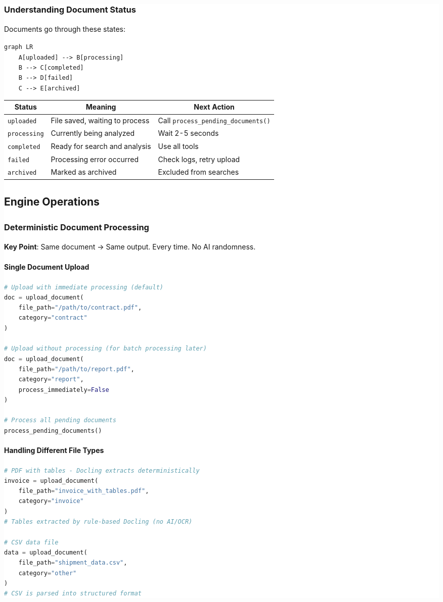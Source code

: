 ### Understanding Document Status

Documents go through these states:

```mermaid
graph LR
    A[uploaded] --> B[processing]
    B --> C[completed]
    B --> D[failed]
    C --> E[archived]
```

| Status | Meaning | Next Action |
|--------|---------|-------------|
| `uploaded` | File saved, waiting to process | Call `process_pending_documents()` |
| `processing` | Currently being analyzed | Wait 2-5 seconds |
| `completed` | Ready for search and analysis | Use all tools |
| `failed` | Processing error occurred | Check logs, retry upload |
| `archived` | Marked as archived | Excluded from searches |

## Engine Operations

### Deterministic Document Processing

**Key Point**: Same document → Same output. Every time. No AI randomness.

#### Single Document Upload

```python
# Upload with immediate processing (default)
doc = upload_document(
    file_path="/path/to/contract.pdf",
    category="contract"
)

# Upload without processing (for batch processing later)
doc = upload_document(
    file_path="/path/to/report.pdf",
    category="report",
    process_immediately=False
)

# Process all pending documents
process_pending_documents()
```

#### Handling Different File Types

```python
# PDF with tables - Docling extracts deterministically
invoice = upload_document(
    file_path="invoice_with_tables.pdf",
    category="invoice"
)
# Tables extracted by rule-based Docling (no AI/OCR)

# CSV data file
data = upload_document(
    file_path="shipment_data.csv",
    category="other"
)
# CSV is parsed into structured format
```